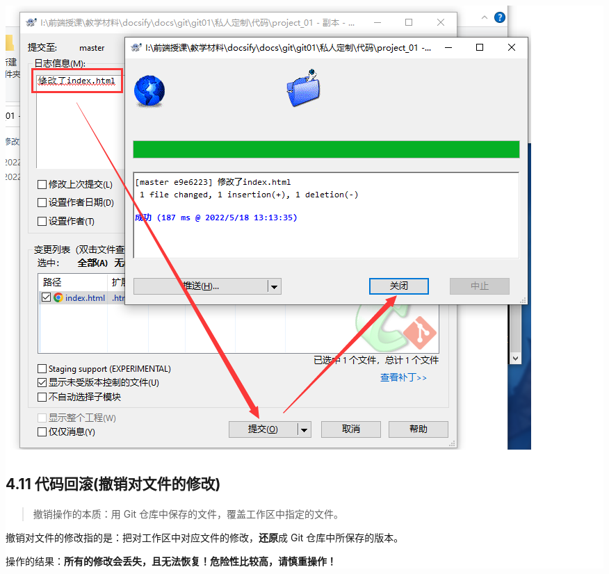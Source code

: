 ![image-20220518131401700](images/image-20220518131401700.png)

## 4.11 代码回滚(撤销对文件的修改)

> 撤销操作的本质：用 Git 仓库中保存的文件，覆盖工作区中指定的文件。

撤销对文件的修改指的是：把对工作区中对应文件的修改，**还原**成 Git 仓库中所保存的版本。

操作的结果：**所有的修改会丢失，且无法恢复！危险性比较高，请慎重操作！**
